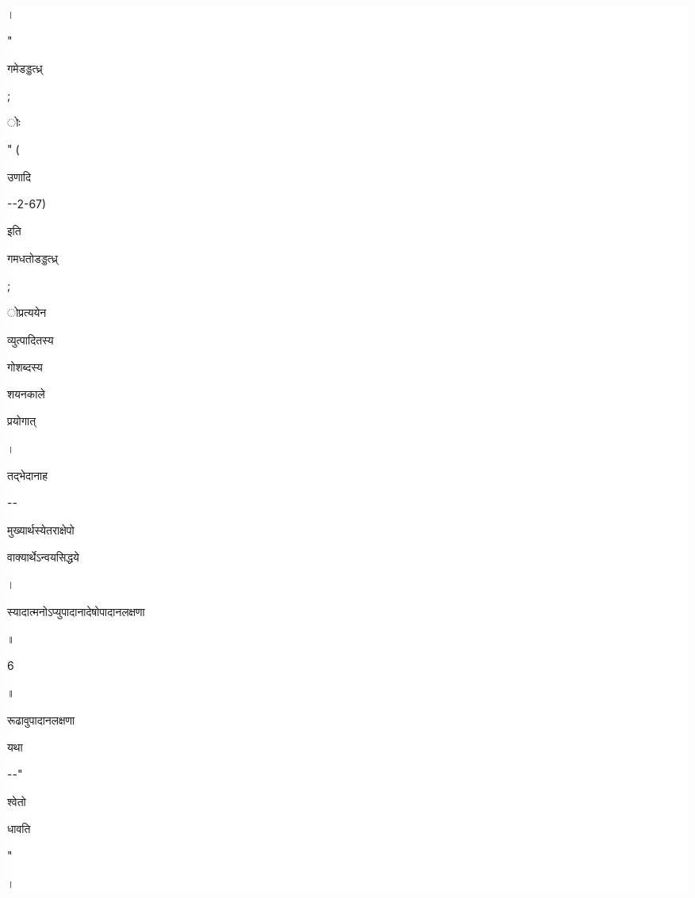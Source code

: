 ।

"

गमेडड्डत्ध्र्

;

ोः

" (

उणादि

--2-67)

इति

गमधतोडड्डत्ध्र्

;

ोप्रत्ययेन

व्युत्पादितस्य

गोशब्दस्य

शयनकाले

प्रयोगात्

।

तद्भेदानाह

--

मुख्यार्थस्येतराक्षेपो

वाक्यार्थेऽन्वयसिद्धये

।

स्यादात्मनोऽप्युपादानादेषोपादानलक्षणा

॥

6

॥

रूढावुपादानलक्षणा

यथा

--"

श्वेतो

धावति

"

।
